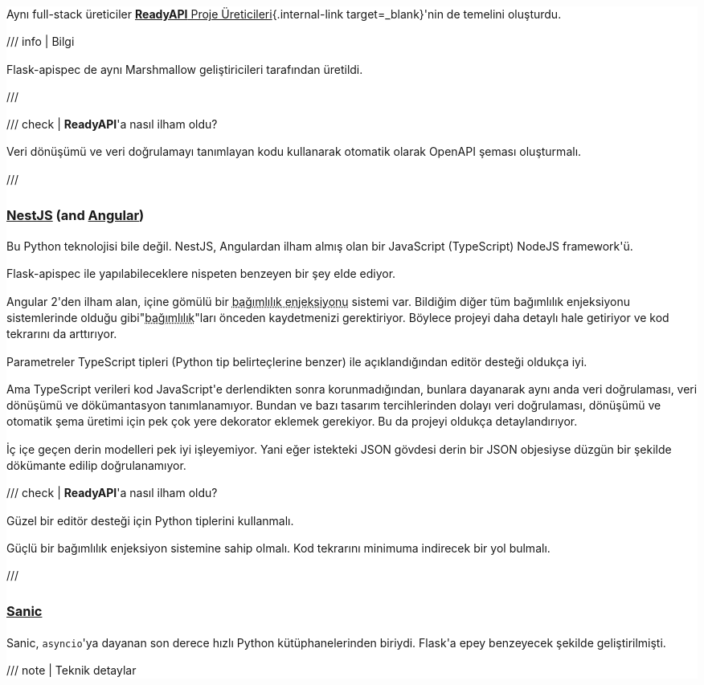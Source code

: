 Aynı full-stack üreticiler [**ReadyAPI** Proje Üreticileri](project-generation.md){.internal-link target=_blank}'nin de temelini oluşturdu.

/// info | Bilgi

Flask-apispec de aynı Marshmallow geliştiricileri tarafından üretildi.

///

/// check | **ReadyAPI**'a nasıl ilham oldu?

Veri dönüşümü ve veri doğrulamayı tanımlayan kodu kullanarak otomatik olarak OpenAPI şeması oluşturmalı.

///

### <a href="https://nestjs.com/" class="external-link" target="_blank">NestJS</a> (and <a href="https://angular.io/" class="external-link" target="_blank">Angular</a>)

Bu Python teknolojisi bile değil. NestJS, Angulardan ilham almış olan bir JavaScript (TypeScript) NodeJS framework'ü.

Flask-apispec ile yapılabileceklere nispeten benzeyen bir şey elde ediyor.

Angular 2'den ilham alan, içine gömülü bir <abbr title="Bağımlılık enjeksiyonu: Dependency Injection">bağımlılık enjeksiyonu</abbr> sistemi var. Bildiğim diğer tüm bağımlılık enjeksiyonu sistemlerinde olduğu gibi"<abbr title="Injectable: dependency injection sistemi tarafından enjekte edilecek dependency (bağımlılık)">bağımlılık</abbr>"ları önceden kaydetmenizi gerektiriyor. Böylece projeyi daha detaylı hale getiriyor ve kod tekrarını da arttırıyor.

Parametreler TypeScript tipleri (Python tip belirteçlerine benzer) ile açıklandığından editör desteği oldukça iyi.

Ama TypeScript verileri kod JavaScript'e derlendikten sonra korunmadığından, bunlara dayanarak aynı anda veri doğrulaması, veri dönüşümü ve dökümantasyon tanımlanamıyor. Bundan ve bazı tasarım tercihlerinden dolayı veri doğrulaması, dönüşümü ve otomatik şema üretimi için pek çok yere dekorator eklemek gerekiyor. Bu da projeyi oldukça detaylandırıyor.

İç içe geçen derin modelleri pek iyi işleyemiyor. Yani eğer istekteki JSON gövdesi derin bir JSON objesiyse düzgün bir şekilde dökümante edilip doğrulanamıyor.

/// check | **ReadyAPI**'a nasıl ilham oldu?

Güzel bir editör desteği için Python tiplerini kullanmalı.

Güçlü bir bağımlılık enjeksiyon sistemine sahip olmalı. Kod tekrarını minimuma indirecek bir yol bulmalı.

///

### <a href="https://sanic.readthedocs.io/en/latest/" class="external-link" target="_blank">Sanic</a>

Sanic, `asyncio`'ya dayanan son derece hızlı Python kütüphanelerinden biriydi. Flask'a epey benzeyecek şekilde geliştirilmişti.

/// note | Teknik detaylar
